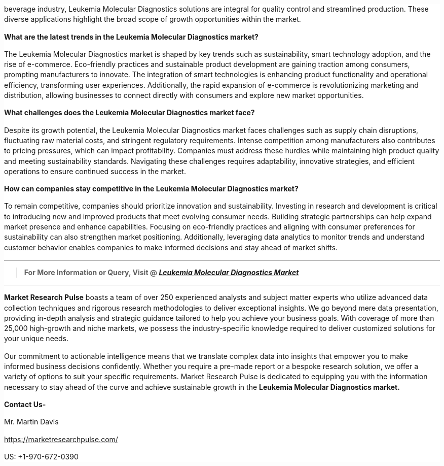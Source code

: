 beverage industry, Leukemia Molecular Diagnostics solutions are integral for quality control and streamlined production. These diverse applications highlight the broad scope of growth opportunities within the market.</p><p><strong>What are the latest trends in the Leukemia Molecular Diagnostics market?</strong></p><p>The Leukemia Molecular Diagnostics market is shaped by key trends such as sustainability, smart technology adoption, and the rise of e-commerce. Eco-friendly practices and sustainable product development are gaining traction among consumers, prompting manufacturers to innovate. The integration of smart technologies is enhancing product functionality and operational efficiency, transforming user experiences. Additionally, the rapid expansion of e-commerce is revolutionizing marketing and distribution, allowing businesses to connect directly with consumers and explore new market opportunities.</p><p><strong>What challenges does the Leukemia Molecular Diagnostics market face?</strong></p><p>Despite its growth potential, the Leukemia Molecular Diagnostics market faces challenges such as supply chain disruptions, fluctuating raw material costs, and stringent regulatory requirements. Intense competition among manufacturers also contributes to pricing pressures, which can impact profitability. Companies must address these hurdles while maintaining high product quality and meeting sustainability standards. Navigating these challenges requires adaptability, innovative strategies, and efficient operations to ensure continued success in the market.</p><p><strong>How can companies stay competitive in the Leukemia Molecular Diagnostics market?</strong></p><p>To remain competitive, companies should prioritize innovation and sustainability. Investing in research and development is critical to introducing new and improved products that meet evolving consumer needs. Building strategic partnerships can help expand market presence and enhance capabilities. Focusing on eco-friendly practices and aligning with consumer preferences for sustainability can also strengthen market positioning. Additionally, leveraging data analytics to monitor trends and understand customer behavior enables companies to make informed decisions and stay ahead of market shifts.</p><hr /><blockquote><p><strong>For More Information or Query, Visit @&nbsp;<em><a href="https://marketresearchpulse.com/report/148080/leukemia-molecular-diagnostics-market?utm_source=Linkedin&utm_medium=0111">Leukemia Molecular Diagnostics Market</a></em></strong></p></blockquote><hr /><p><strong>Market Research Pulse</strong> boasts a team of over 250 experienced analysts and subject matter experts who utilize advanced data collection techniques and rigorous research methodologies to deliver exceptional insights. We go beyond mere data presentation, providing in-depth analysis and strategic guidance tailored to help you achieve your business goals. With coverage of more than 25,000 high-growth and niche markets, we possess the industry-specific knowledge required to deliver customized solutions for your unique needs.</p><p>Our commitment to actionable intelligence means that we translate complex data into insights that empower you to make informed business decisions confidently. Whether you require a pre-made report or a bespoke research solution, we offer a variety of options to suit your specific requirements. Market Research Pulse is dedicated to equipping you with the information necessary to stay ahead of the curve and achieve sustainable growth in the <strong>Leukemia Molecular Diagnostics market.</strong></p><p><strong>Contact Us-</strong></p><p>Mr. Martin Davis</p><p>https://marketresearchpulse.com/</p><p>US: +1-970-672-0390</p>
